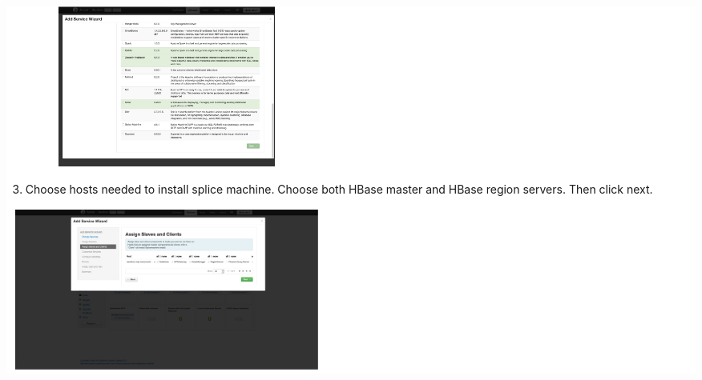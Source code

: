 <img src="docs/add_service_wizard.jpg" alt="Add Service Wizard" width="400" height="200">

3. Choose hosts needed to install splice machine. Choose both HBase master and HBase region servers. Then click next.

<img src="docs/choose_hosts.jpeg" alt="Choose hosts" width="400" height="200">
